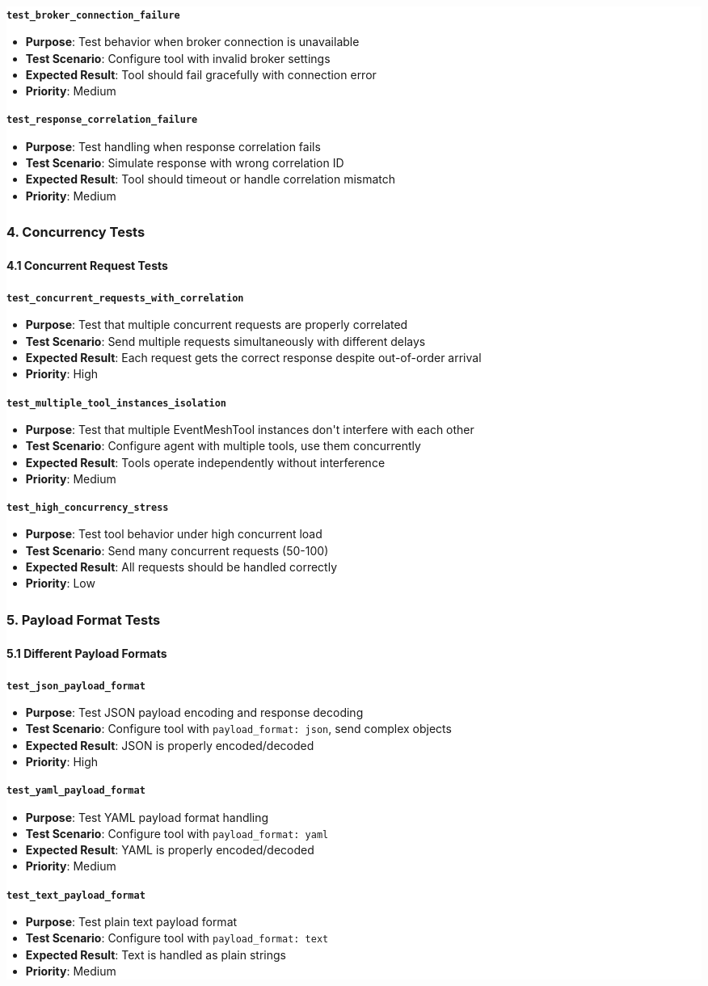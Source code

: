 **`test_broker_connection_failure`**
- **Purpose**: Test behavior when broker connection is unavailable
- **Test Scenario**: Configure tool with invalid broker settings
- **Expected Result**: Tool should fail gracefully with connection error
- **Priority**: Medium

**`test_response_correlation_failure`**
- **Purpose**: Test handling when response correlation fails
- **Test Scenario**: Simulate response with wrong correlation ID
- **Expected Result**: Tool should timeout or handle correlation mismatch
- **Priority**: Medium

### 4. Concurrency Tests

#### 4.1 Concurrent Request Tests

**`test_concurrent_requests_with_correlation`**
- **Purpose**: Test that multiple concurrent requests are properly correlated
- **Test Scenario**: Send multiple requests simultaneously with different delays
- **Expected Result**: Each request gets the correct response despite out-of-order arrival
- **Priority**: High

**`test_multiple_tool_instances_isolation`**
- **Purpose**: Test that multiple EventMeshTool instances don't interfere with each other
- **Test Scenario**: Configure agent with multiple tools, use them concurrently
- **Expected Result**: Tools operate independently without interference
- **Priority**: Medium

**`test_high_concurrency_stress`**
- **Purpose**: Test tool behavior under high concurrent load
- **Test Scenario**: Send many concurrent requests (50-100)
- **Expected Result**: All requests should be handled correctly
- **Priority**: Low

### 5. Payload Format Tests

#### 5.1 Different Payload Formats

**`test_json_payload_format`**
- **Purpose**: Test JSON payload encoding and response decoding
- **Test Scenario**: Configure tool with `payload_format: json`, send complex objects
- **Expected Result**: JSON is properly encoded/decoded
- **Priority**: High

**`test_yaml_payload_format`**
- **Purpose**: Test YAML payload format handling
- **Test Scenario**: Configure tool with `payload_format: yaml`
- **Expected Result**: YAML is properly encoded/decoded
- **Priority**: Medium

**`test_text_payload_format`**
- **Purpose**: Test plain text payload format
- **Test Scenario**: Configure tool with `payload_format: text`
- **Expected Result**: Text is handled as plain strings
- **Priority**: Medium
